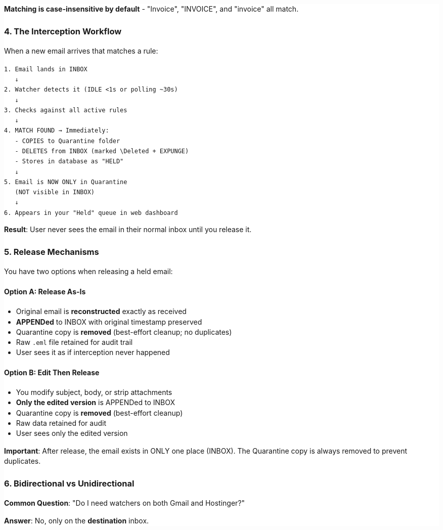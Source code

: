 **Matching is case-insensitive by default** - "Invoice", "INVOICE", and "invoice" all match.

### 4. The Interception Workflow

When a new email arrives that matches a rule:

```
1. Email lands in INBOX
   ↓
2. Watcher detects it (IDLE <1s or polling ~30s)
   ↓
3. Checks against all active rules
   ↓
4. MATCH FOUND → Immediately:
   - COPIES to Quarantine folder
   - DELETES from INBOX (marked \Deleted + EXPUNGE)
   - Stores in database as "HELD"
   ↓
5. Email is NOW ONLY in Quarantine
   (NOT visible in INBOX)
   ↓
6. Appears in your "Held" queue in web dashboard
```

**Result**: User never sees the email in their normal inbox until you release it.

### 5. Release Mechanisms

You have two options when releasing a held email:

#### Option A: Release As-Is

- Original email is **reconstructed** exactly as received
- **APPENDed** to INBOX with original timestamp preserved
- Quarantine copy is **removed** (best-effort cleanup; no duplicates)
- Raw `.eml` file retained for audit trail
- User sees it as if interception never happened

#### Option B: Edit Then Release

- You modify subject, body, or strip attachments
- **Only the edited version** is APPENDed to INBOX
- Quarantine copy is **removed** (best-effort cleanup)
- Raw data retained for audit
- User sees only the edited version

**Important**: After release, the email exists in ONLY one place (INBOX). The Quarantine copy is always removed to prevent duplicates.

### 6. Bidirectional vs Unidirectional

**Common Question**: "Do I need watchers on both Gmail and Hostinger?"

**Answer**: No, only on the **destination** inbox.

